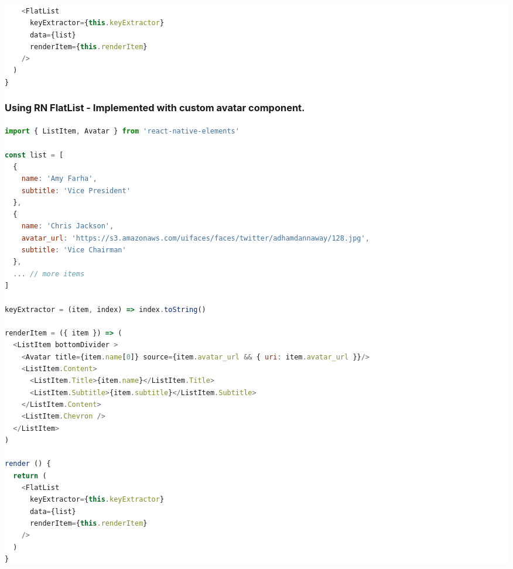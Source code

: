 ```js
    <FlatList
      keyExtractor={this.keyExtractor}
      data={list}
      renderItem={this.renderItem}
    />
  )
}
```

### Using RN FlatList - Implemented with custom avatar component.

```js
import { ListItem, Avatar } from 'react-native-elements'

const list = [
  {
    name: 'Amy Farha',
    subtitle: 'Vice President'
  },
  {
    name: 'Chris Jackson',
    avatar_url: 'https://s3.amazonaws.com/uifaces/faces/twitter/adhamdannaway/128.jpg',
    subtitle: 'Vice Chairman'
  },
  ... // more items
]

keyExtractor = (item, index) => index.toString()

renderItem = ({ item }) => (
  <ListItem bottomDivider >
    <Avatar title={item.name[0]} source={item.avatar_url && { uri: item.avatar_url }}/>
    <ListItem.Content>
      <ListItem.Title>{item.name}</ListItem.Title>
      <ListItem.Subtitle>{item.subtitle}</ListItem.Subtitle>
    </ListItem.Content>
    <ListItem.Chevron />
  </ListItem>
)

render () {
  return (
    <FlatList
      keyExtractor={this.keyExtractor}
      data={list}
      renderItem={this.renderItem}
    />
  )
}
```
